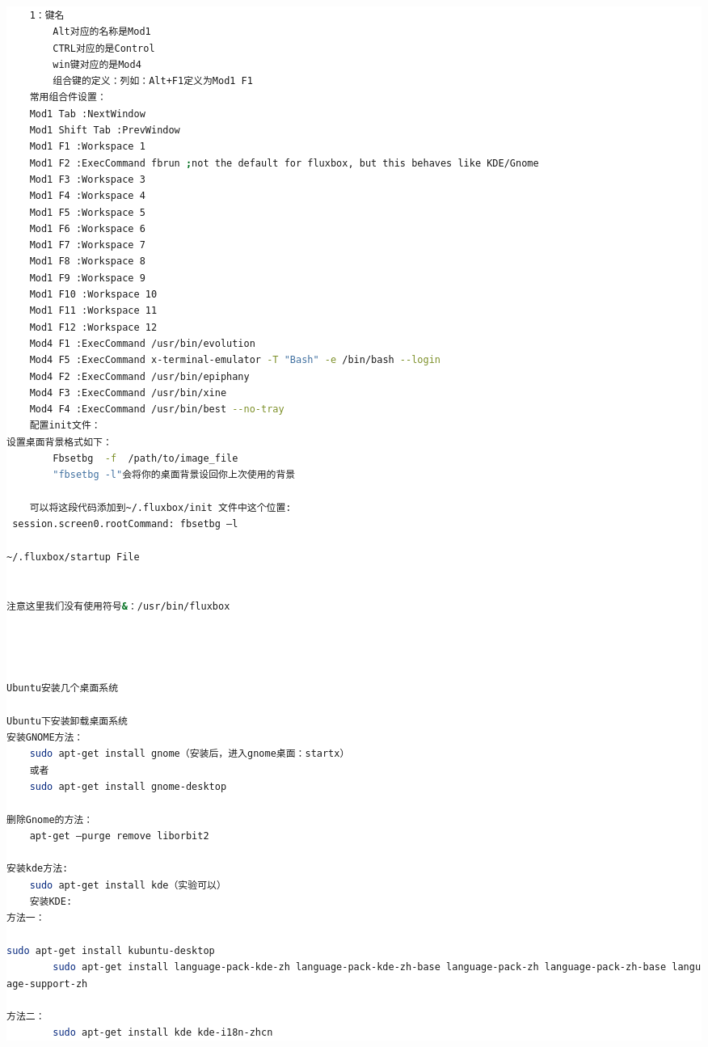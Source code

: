 ```sh
	1：键名
		Alt对应的名称是Mod1
		CTRL对应的是Control
		win键对应的是Mod4
		组合键的定义：列如：Alt+F1定义为Mod1 F1
	常用组合件设置：
    Mod1 Tab :NextWindow
    Mod1 Shift Tab :PrevWindow
    Mod1 F1 :Workspace 1
    Mod1 F2 :ExecCommand fbrun ;not the default for fluxbox, but this behaves like KDE/Gnome
    Mod1 F3 :Workspace 3
    Mod1 F4 :Workspace 4
    Mod1 F5 :Workspace 5
    Mod1 F6 :Workspace 6
    Mod1 F7 :Workspace 7
    Mod1 F8 :Workspace 8
    Mod1 F9 :Workspace 9
    Mod1 F10 :Workspace 10
    Mod1 F11 :Workspace 11
    Mod1 F12 :Workspace 12
    Mod4 F1 :ExecCommand /usr/bin/evolution
    Mod4 F5 :ExecCommand x-terminal-emulator -T "Bash" -e /bin/bash --login
    Mod4 F2 :ExecCommand /usr/bin/epiphany
    Mod4 F3 :ExecCommand /usr/bin/xine
    Mod4 F4 :ExecCommand /usr/bin/best --no-tray
    配置init文件：
设置桌面背景格式如下：
		Fbsetbg  -f  /path/to/image_file
		"fbsetbg -l"会将你的桌面背景设回你上次使用的背景

	可以将这段代码添加到~/.fluxbox/init 文件中这个位置:
 session.screen0.rootCommand: fbsetbg –l

~/.fluxbox/startup File


注意这里我们没有使用符号&：/usr/bin/fluxbox




Ubuntu安装几个桌面系统

Ubuntu下安装卸载桌面系统
安装GNOME方法：
    sudo apt-get install gnome（安装后，进入gnome桌面：startx）
    或者
    sudo apt-get install gnome-desktop

删除Gnome的方法：
    apt-get –purge remove liborbit2

安装kde方法:
    sudo apt-get install kde（实验可以）
    安装KDE:
方法一：

sudo apt-get install kubuntu-desktop
        sudo apt-get install language-pack-kde-zh language-pack-kde-zh-base language-pack-zh language-pack-zh-base language-support-zh

方法二：
        sudo apt-get install kde kde-i18n-zhcn
```
